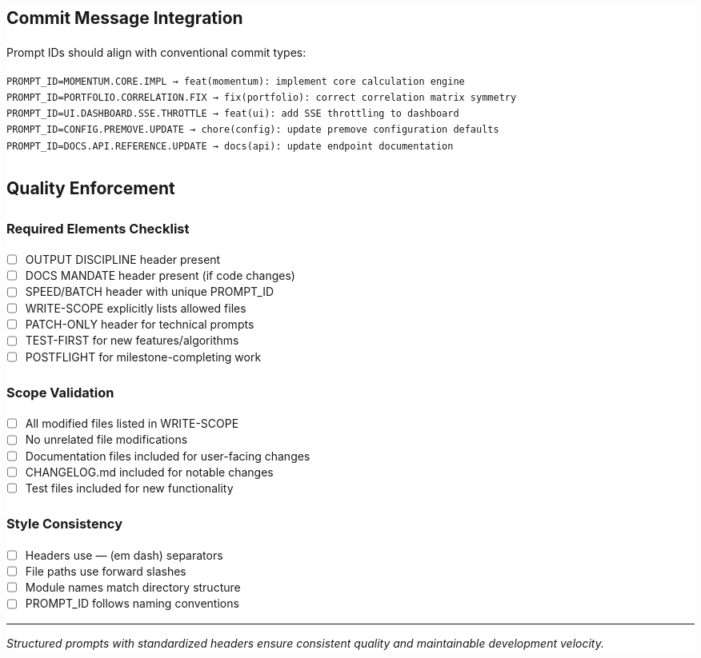 ## Commit Message Integration

Prompt IDs should align with conventional commit types:

```
PROMPT_ID=MOMENTUM.CORE.IMPL → feat(momentum): implement core calculation engine
PROMPT_ID=PORTFOLIO.CORRELATION.FIX → fix(portfolio): correct correlation matrix symmetry  
PROMPT_ID=UI.DASHBOARD.SSE.THROTTLE → feat(ui): add SSE throttling to dashboard
PROMPT_ID=CONFIG.PREMOVE.UPDATE → chore(config): update premove configuration defaults
PROMPT_ID=DOCS.API.REFERENCE.UPDATE → docs(api): update endpoint documentation
```

## Quality Enforcement

### Required Elements Checklist
- [ ] OUTPUT DISCIPLINE header present
- [ ] DOCS MANDATE header present (if code changes)
- [ ] SPEED/BATCH header with unique PROMPT_ID  
- [ ] WRITE-SCOPE explicitly lists allowed files
- [ ] PATCH-ONLY header for technical prompts
- [ ] TEST-FIRST for new features/algorithms
- [ ] POSTFLIGHT for milestone-completing work

### Scope Validation
- [ ] All modified files listed in WRITE-SCOPE
- [ ] No unrelated file modifications
- [ ] Documentation files included for user-facing changes
- [ ] CHANGELOG.md included for notable changes
- [ ] Test files included for new functionality

### Style Consistency  
- [ ] Headers use — (em dash) separators
- [ ] File paths use forward slashes
- [ ] Module names match directory structure
- [ ] PROMPT_ID follows naming conventions

---

*Structured prompts with standardized headers ensure consistent quality and maintainable development velocity.*